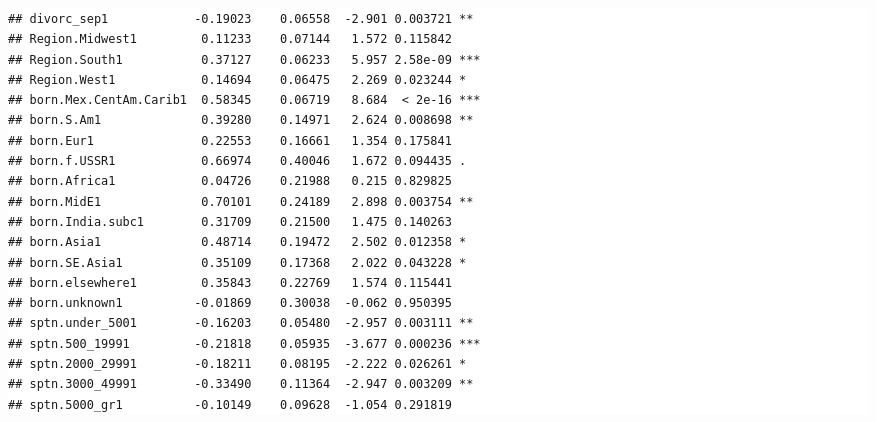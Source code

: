     ## divorc_sep1            -0.19023    0.06558  -2.901 0.003721 ** 
    ## Region.Midwest1         0.11233    0.07144   1.572 0.115842    
    ## Region.South1           0.37127    0.06233   5.957 2.58e-09 ***
    ## Region.West1            0.14694    0.06475   2.269 0.023244 *  
    ## born.Mex.CentAm.Carib1  0.58345    0.06719   8.684  < 2e-16 ***
    ## born.S.Am1              0.39280    0.14971   2.624 0.008698 ** 
    ## born.Eur1               0.22553    0.16661   1.354 0.175841    
    ## born.f.USSR1            0.66974    0.40046   1.672 0.094435 .  
    ## born.Africa1            0.04726    0.21988   0.215 0.829825    
    ## born.MidE1              0.70101    0.24189   2.898 0.003754 ** 
    ## born.India.subc1        0.31709    0.21500   1.475 0.140263    
    ## born.Asia1              0.48714    0.19472   2.502 0.012358 *  
    ## born.SE.Asia1           0.35109    0.17368   2.022 0.043228 *  
    ## born.elsewhere1         0.35843    0.22769   1.574 0.115441    
    ## born.unknown1          -0.01869    0.30038  -0.062 0.950395    
    ## sptn.under_5001        -0.16203    0.05480  -2.957 0.003111 ** 
    ## sptn.500_19991         -0.21818    0.05935  -3.677 0.000236 ***
    ## sptn.2000_29991        -0.18211    0.08195  -2.222 0.026261 *  
    ## sptn.3000_49991        -0.33490    0.11364  -2.947 0.003209 ** 
    ## sptn.5000_gr1          -0.10149    0.09628  -1.054 0.291819    